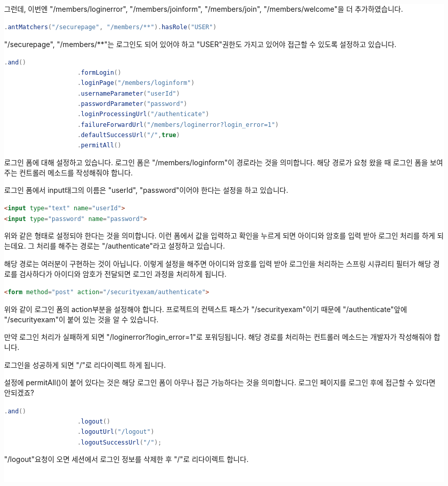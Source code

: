 그런데, 이번엔 "/members/loginerror", "/members/joinform", "/members/join", "/members/welcome"을
더 추가하였습니다.

```java
.antMatchers("/securepage", "/members/**").hasRole("USER")
```

"/securepage", "/members/\*\*"는 로그인도 되어 있어야 하고 "USER"권한도 가지고 있어야 접근할 수 있도록 설정하고 있습니다.

```java
.and()
                    .formLogin()
                    .loginPage("/members/loginform")
                    .usernameParameter("userId")
                    .passwordParameter("password")
                    .loginProcessingUrl("/authenticate")
                    .failureForwardUrl("/members/loginerror?login_error=1")
                    .defaultSuccessUrl("/",true)
                    .permitAll()
```

로그인 폼에 대해 설정하고 있습니다. 로그인 폼은 "/members/loginform"이 경로라는 것을 의미합니다. 해당 경로가 요청 왔을 때 로그인 폼을 보여주는 컨트롤러 메소드를 작성해줘야 합니다.

로그인 폼에서 input태그의 이름은 "userId", "password"이어야 한다는 설정을 하고 있습니다.

```html
<input type="text" name="userId">
<input type="password" name="password">
```

위와 같은 형태로 설정되야 한다는 것을 의미합니다. 이런 폼에서 값을 입력하고 확인을 누르게 되면 아이디와 암호를 입력 받아 로그인 처리를 하게 되는데요. 그 처리를 해주는 경로는 "/authenticate"라고 설정하고 있습니다.

해당 경로는 여러분이 구현하는 것이 아닙니다. 이렇게 설정을 해주면 아이디와 암호를 입력 받아 로그인을 처리하는 스프링 시큐리티 필터가 해당 경로를 검사하다가 아이디와 암호가 전달되면 로그인 과정을 처리하게 됩니다.

```html
<form method="post" action="/securityexam/authenticate">
```

위와 같이 로그인 폼의 action부분을 설정해야 합니다. 프로젝트의 컨텍스트 패스가 "/securityexam"이기 때문에 "/authenticate"앞에 "/securityexam"이 붙어 있는 것을 알 수 있습니다.

만약 로그인 처리가 실패하게 되면 "/loginerror?login_error=1"로 포워딩됩니다. 해당 경로를 처리하는 컨트롤러 메소드는 개발자가 작성해줘야 합니다.

로그인을 성공하게 되면 "/"로 리다이렉트 하게 됩니다.

설정에 permitAll()이 붙어 있다는 것은 해당 로그인 폼이 아무나 접근 가능하다는 것을 의미합니다. 로그인 페이지를 로그인 후에 접근할 수 있다면 안되겠죠?

```java
.and()
                    .logout()
                    .logoutUrl("/logout")
                    .logoutSuccessUrl("/");
```

"/logout"요청이 오면 세션에서 로그인 정보를 삭제한 후 "/"로 리다이렉트 합니다.

<br>
